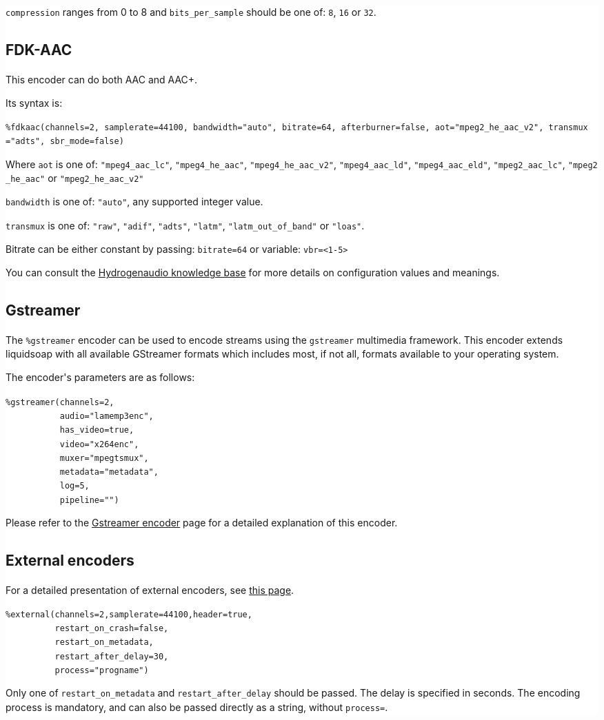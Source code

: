 `compression` ranges from 0 to 8 and `bits_per_sample` should be one of: `8`, `16` or `32`.

FDK-AAC
-------
This encoder can do both AAC and AAC+.

Its syntax is:
```liquidsoap
%fdkaac(channels=2, samplerate=44100, bandwidth="auto", bitrate=64, afterburner=false, aot="mpeg2_he_aac_v2", transmux="adts", sbr_mode=false)
```
Where `aot` is one of: `"mpeg4_aac_lc"`, `"mpeg4_he_aac"`, `"mpeg4_he_aac_v2"`,
`"mpeg4_aac_ld"`, `"mpeg4_aac_eld"`, `"mpeg2_aac_lc"`, `"mpeg2_he_aac"` or
`"mpeg2_he_aac_v2"`

`bandwidth` is one of: `"auto"`, any supported integer value.

`transmux` is one of: `"raw"`, `"adif"`, `"adts"`, `"latm"`, `"latm_out_of_band"` or `"loas"`.

Bitrate can be either constant by passing: `bitrate=64` or variable: `vbr=<1-5>`

You can consult the [Hydrogenaudio knowledge base](http://wiki.hydrogenaud.io/index.php?title=Fraunhofer_FDK_AAC) for more details
on configuration values and meanings.

Gstreamer
---------
The `%gstreamer` encoder can be used to encode streams using the `gstreamer` multimedia framework.
This encoder extends liquidsoap with all available GStreamer formats which includes most, if not all,
formats available to your operating system.

The encoder's parameters are as follows:

```liquidsoap
%gstreamer(channels=2,
           audio="lamemp3enc",
           has_video=true,
           video="x264enc",
           muxer="mpegtsmux",
           metadata="metadata",
           log=5,
           pipeline="")
```

Please refer to the [Gstreamer encoder](gstreamer_encoder.html) page for a detailed explanation
of this encoder.

External encoders
-----------------
For a detailed presentation of external encoders, see [this page](external_encoders.html).

```liquidsoap
%external(channels=2,samplerate=44100,header=true,
          restart_on_crash=false,
          restart_on_metadata,
          restart_after_delay=30,
          process="progname")
```

Only one of `restart_on_metadata` and `restart_after_delay` should
be passed. The delay is specified in seconds.
The encoding process is mandatory, and can also be passed directly
as a string, without `process=`.


